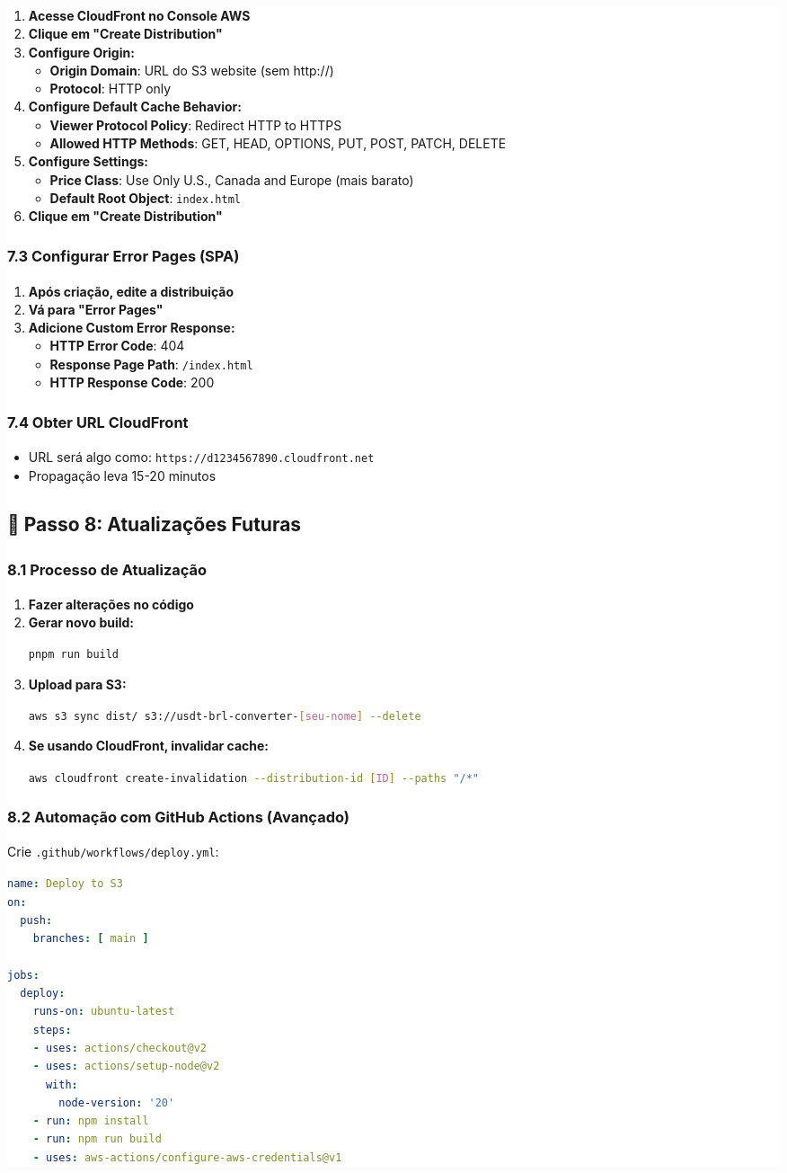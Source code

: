 1. **Acesse CloudFront no Console AWS**
2. **Clique em "Create Distribution"**
3. **Configure Origin:**
   - **Origin Domain**: URL do S3 website (sem http://)
   - **Protocol**: HTTP only
4. **Configure Default Cache Behavior:**
   - **Viewer Protocol Policy**: Redirect HTTP to HTTPS
   - **Allowed HTTP Methods**: GET, HEAD, OPTIONS, PUT, POST, PATCH, DELETE
5. **Configure Settings:**
   - **Price Class**: Use Only U.S., Canada and Europe (mais barato)
   - **Default Root Object**: `index.html`
6. **Clique em "Create Distribution"**

### 7.3 Configurar Error Pages (SPA)

1. **Após criação, edite a distribuição**
2. **Vá para "Error Pages"**
3. **Adicione Custom Error Response:**
   - **HTTP Error Code**: 404
   - **Response Page Path**: `/index.html`
   - **HTTP Response Code**: 200

### 7.4 Obter URL CloudFront

- URL será algo como: `https://d1234567890.cloudfront.net`
- Propagação leva 15-20 minutos

## 🔄 Passo 8: Atualizações Futuras

### 8.1 Processo de Atualização

1. **Fazer alterações no código**
2. **Gerar novo build:**
   ```bash
   pnpm run build
   ```
3. **Upload para S3:**
   ```bash
   aws s3 sync dist/ s3://usdt-brl-converter-[seu-nome] --delete
   ```
4. **Se usando CloudFront, invalidar cache:**
   ```bash
   aws cloudfront create-invalidation --distribution-id [ID] --paths "/*"
   ```

### 8.2 Automação com GitHub Actions (Avançado)

Crie `.github/workflows/deploy.yml`:

```yaml
name: Deploy to S3
on:
  push:
    branches: [ main ]

jobs:
  deploy:
    runs-on: ubuntu-latest
    steps:
    - uses: actions/checkout@v2
    - uses: actions/setup-node@v2
      with:
        node-version: '20'
    - run: npm install
    - run: npm run build
    - uses: aws-actions/configure-aws-credentials@v1
```